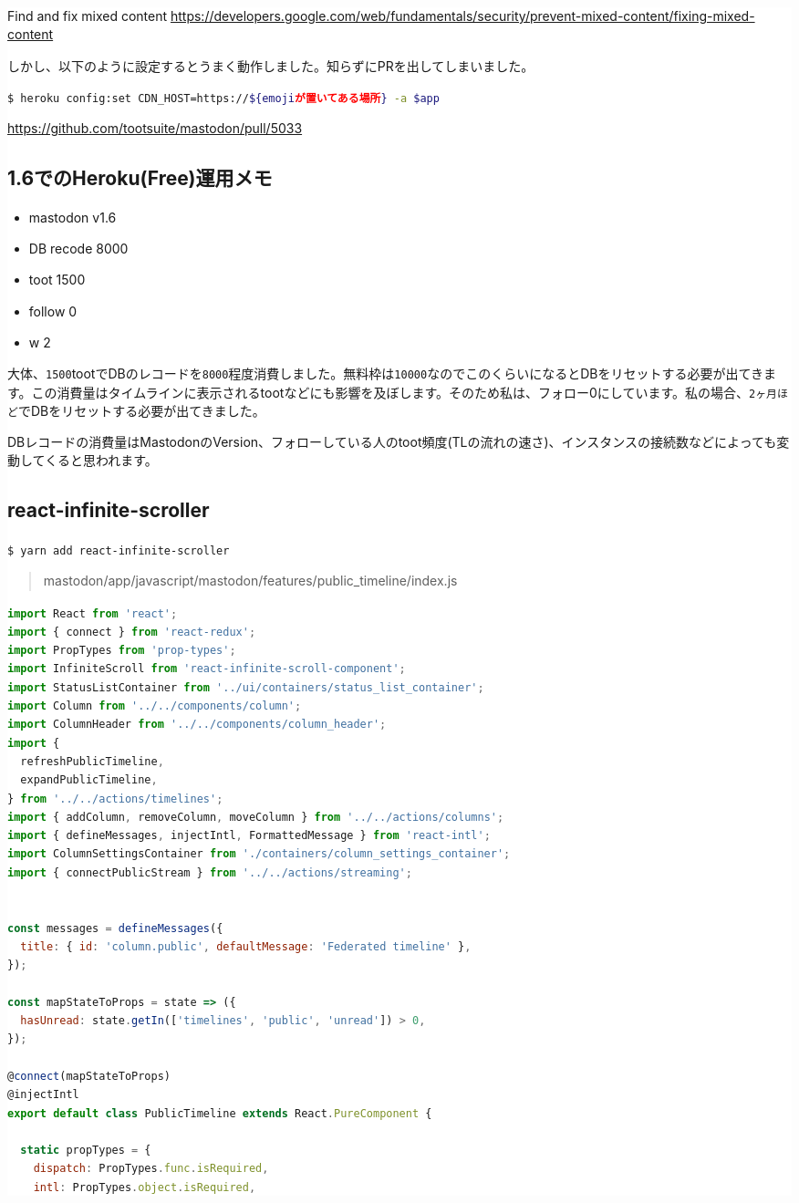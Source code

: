 Find and fix mixed content https://developers.google.com/web/fundamentals/security/prevent-mixed-content/fixing-mixed-content

しかし、以下のように設定するとうまく動作しました。知らずにPRを出してしまいました。

```sh
$ heroku config:set CDN_HOST=https://${emojiが置いてある場所} -a $app
```

https://github.com/tootsuite/mastodon/pull/5033

## 1.6でのHeroku(Free)運用メモ

- mastodon v1.6

- DB recode 8000 

- toot 1500

- follow 0

- w 2

大体、`1500`tootでDBのレコードを`8000`程度消費しました。無料枠は`10000`なのでこのくらいになるとDBをリセットする必要が出てきます。この消費量はタイムラインに表示されるtootなどにも影響を及ぼします。そのため私は、フォロー0にしています。私の場合、`2ヶ月ほど`でDBをリセットする必要が出てきました。

DBレコードの消費量はMastodonのVersion、フォローしている人のtoot頻度(TLの流れの速さ)、インスタンスの接続数などによっても変動してくると思われます。

## react-infinite-scroller

```sh
$ yarn add react-infinite-scroller
```

> mastodon/app/javascript/mastodon/features/public_timeline/index.js

```js
import React from 'react';
import { connect } from 'react-redux';
import PropTypes from 'prop-types';
import InfiniteScroll from 'react-infinite-scroll-component';
import StatusListContainer from '../ui/containers/status_list_container';
import Column from '../../components/column';
import ColumnHeader from '../../components/column_header';
import {
  refreshPublicTimeline,
  expandPublicTimeline,
} from '../../actions/timelines';
import { addColumn, removeColumn, moveColumn } from '../../actions/columns';
import { defineMessages, injectIntl, FormattedMessage } from 'react-intl';
import ColumnSettingsContainer from './containers/column_settings_container';
import { connectPublicStream } from '../../actions/streaming';


const messages = defineMessages({
  title: { id: 'column.public', defaultMessage: 'Federated timeline' },
});

const mapStateToProps = state => ({
  hasUnread: state.getIn(['timelines', 'public', 'unread']) > 0,
});

@connect(mapStateToProps)
@injectIntl
export default class PublicTimeline extends React.PureComponent {

  static propTypes = {
    dispatch: PropTypes.func.isRequired,
    intl: PropTypes.object.isRequired,
```